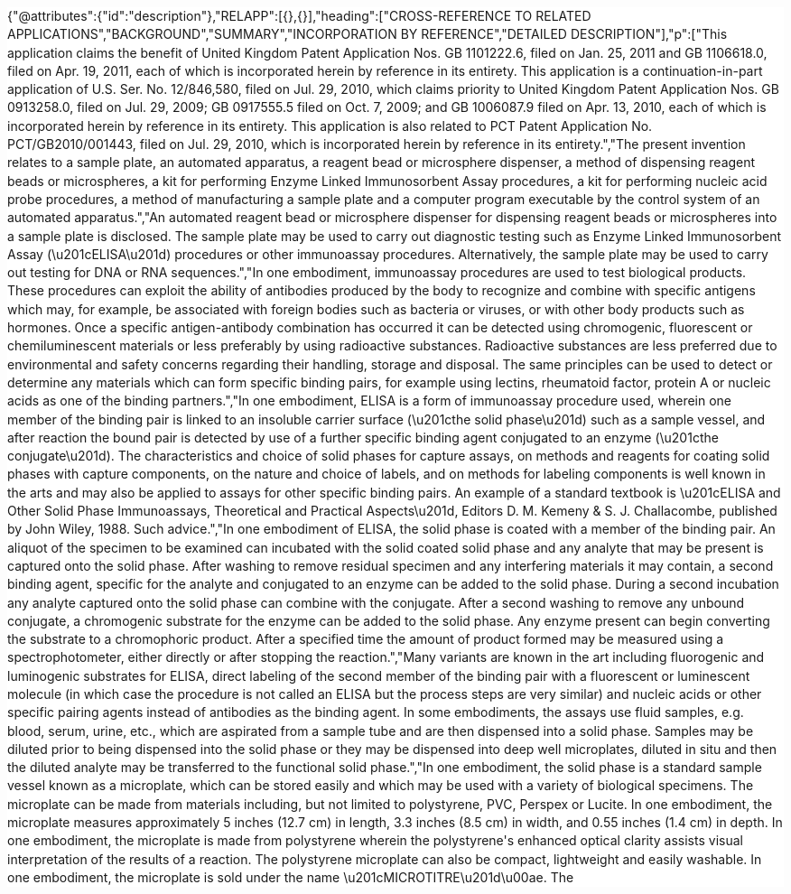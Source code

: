 {"@attributes":{"id":"description"},"RELAPP":[{},{}],"heading":["CROSS-REFERENCE TO RELATED APPLICATIONS","BACKGROUND","SUMMARY","INCORPORATION BY REFERENCE","DETAILED DESCRIPTION"],"p":["This application claims the benefit of United Kingdom Patent Application Nos. GB 1101222.6, filed on Jan. 25, 2011 and GB 1106618.0, filed on Apr. 19, 2011, each of which is incorporated herein by reference in its entirety. This application is a continuation-in-part application of U.S. Ser. No. 12\/846,580, filed on Jul. 29, 2010, which claims priority to United Kingdom Patent Application Nos. GB 0913258.0, filed on Jul. 29, 2009; GB 0917555.5 filed on Oct. 7, 2009; and GB 1006087.9 filed on Apr. 13, 2010, each of which is incorporated herein by reference in its entirety. This application is also related to PCT Patent Application No. PCT\/GB2010\/001443, filed on Jul. 29, 2010, which is incorporated herein by reference in its entirety.","The present invention relates to a sample plate, an automated apparatus, a reagent bead or microsphere dispenser, a method of dispensing reagent beads or microspheres, a kit for performing Enzyme Linked Immunosorbent Assay procedures, a kit for performing nucleic acid probe procedures, a method of manufacturing a sample plate and a computer program executable by the control system of an automated apparatus.","An automated reagent bead or microsphere dispenser for dispensing reagent beads or microspheres into a sample plate is disclosed. The sample plate may be used to carry out diagnostic testing such as Enzyme Linked Immunosorbent Assay (\u201cELISA\u201d) procedures or other immunoassay procedures. Alternatively, the sample plate may be used to carry out testing for DNA or RNA sequences.","In one embodiment, immunoassay procedures are used to test biological products. These procedures can exploit the ability of antibodies produced by the body to recognize and combine with specific antigens which may, for example, be associated with foreign bodies such as bacteria or viruses, or with other body products such as hormones. Once a specific antigen-antibody combination has occurred it can be detected using chromogenic, fluorescent or chemiluminescent materials or less preferably by using radioactive substances. Radioactive substances are less preferred due to environmental and safety concerns regarding their handling, storage and disposal. The same principles can be used to detect or determine any materials which can form specific binding pairs, for example using lectins, rheumatoid factor, protein A or nucleic acids as one of the binding partners.","In one embodiment, ELISA is a form of immunoassay procedure used, wherein one member of the binding pair is linked to an insoluble carrier surface (\u201cthe solid phase\u201d) such as a sample vessel, and after reaction the bound pair is detected by use of a further specific binding agent conjugated to an enzyme (\u201cthe conjugate\u201d). The characteristics and choice of solid phases for capture assays, on methods and reagents for coating solid phases with capture components, on the nature and choice of labels, and on methods for labeling components is well known in the arts and may also be applied to assays for other specific binding pairs. An example of a standard textbook is \u201cELISA and Other Solid Phase Immunoassays, Theoretical and Practical Aspects\u201d, Editors D. M. Kemeny & S. J. Challacombe, published by John Wiley, 1988. Such advice.","In one embodiment of ELISA, the solid phase is coated with a member of the binding pair. An aliquot of the specimen to be examined can incubated with the solid coated solid phase and any analyte that may be present is captured onto the solid phase. After washing to remove residual specimen and any interfering materials it may contain, a second binding agent, specific for the analyte and conjugated to an enzyme can be added to the solid phase. During a second incubation any analyte captured onto the solid phase can combine with the conjugate. After a second washing to remove any unbound conjugate, a chromogenic substrate for the enzyme can be added to the solid phase. Any enzyme present can begin converting the substrate to a chromophoric product. After a specified time the amount of product formed may be measured using a spectrophotometer, either directly or after stopping the reaction.","Many variants are known in the art including fluorogenic and luminogenic substrates for ELISA, direct labeling of the second member of the binding pair with a fluorescent or luminescent molecule (in which case the procedure is not called an ELISA but the process steps are very similar) and nucleic acids or other specific pairing agents instead of antibodies as the binding agent. In some embodiments, the assays use fluid samples, e.g. blood, serum, urine, etc., which are aspirated from a sample tube and are then dispensed into a solid phase. Samples may be diluted prior to being dispensed into the solid phase or they may be dispensed into deep well microplates, diluted in situ and then the diluted analyte may be transferred to the functional solid phase.","In one embodiment, the solid phase is a standard sample vessel known as a microplate, which can be stored easily and which may be used with a variety of biological specimens. The microplate can be made from materials including, but not limited to polystyrene, PVC, Perspex or Lucite. In one embodiment, the microplate measures approximately 5 inches (12.7 cm) in length, 3.3 inches (8.5 cm) in width, and 0.55 inches (1.4 cm) in depth. In one embodiment, the microplate is made from polystyrene wherein the polystyrene's enhanced optical clarity assists visual interpretation of the results of a reaction. The polystyrene microplate can also be compact, lightweight and easily washable. In one embodiment, the microplate is sold under the name \u201cMICROTITRE\u201d\u00ae. The
